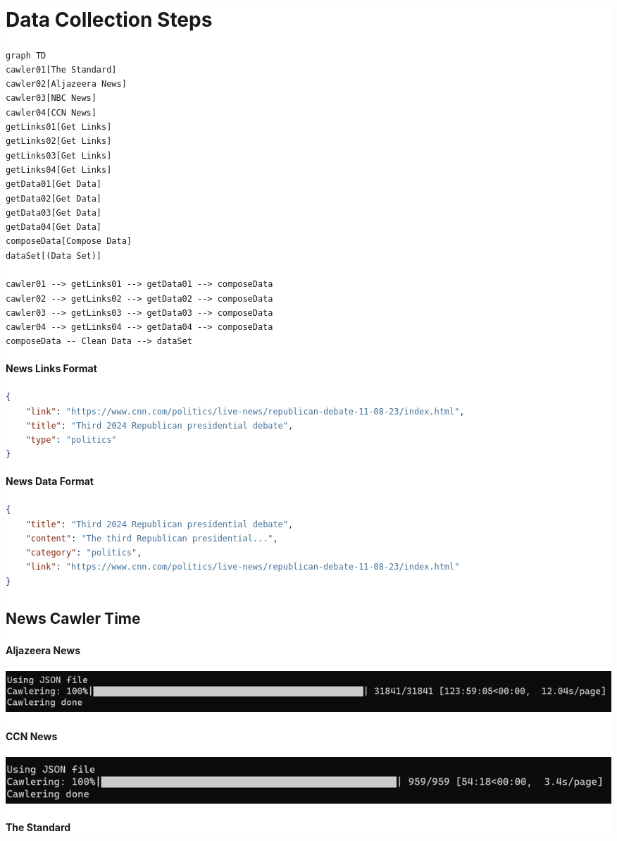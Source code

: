 
# Data Collection Steps
```mermaid
graph TD
cawler01[The Standard]
cawler02[Aljazeera News]
cawler03[NBC News]
cawler04[CCN News]
getLinks01[Get Links]
getLinks02[Get Links]
getLinks03[Get Links]
getLinks04[Get Links]
getData01[Get Data]
getData02[Get Data]
getData03[Get Data]
getData04[Get Data]
composeData[Compose Data]
dataSet[(Data Set)]

cawler01 --> getLinks01 --> getData01 --> composeData
cawler02 --> getLinks02 --> getData02 --> composeData
cawler03 --> getLinks03 --> getData03 --> composeData
cawler04 --> getLinks04 --> getData04 --> composeData
composeData -- Clean Data --> dataSet
```

#### News Links Format
```json
{
    "link": "https://www.cnn.com/politics/live-news/republican-debate-11-08-23/index.html",
    "title": "Third 2024 Republican presidential debate",
    "type": "politics"
}
```
#### News Data Format
```json
{
    "title": "Third 2024 Republican presidential debate",
    "content": "The third Republican presidential...",
    "category": "politics",
    "link": "https://www.cnn.com/politics/live-news/republican-debate-11-08-23/index.html"
}

```
## News Cawler Time
#### Aljazeera News
![img](img/AljazeeraCawler.png)
#### CCN News
![img](img/CCNCawler.png)
#### The Standard